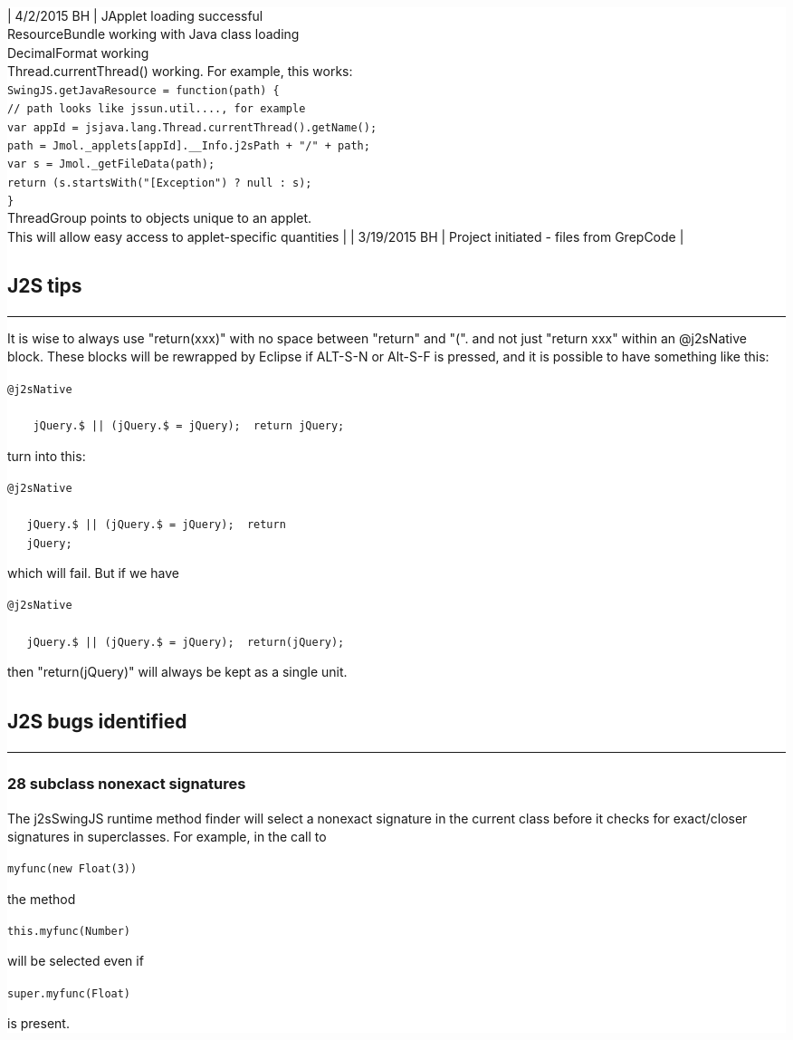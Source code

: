 | 4/2/2015 BH | JApplet loading successful<br>ResourceBundle working with Java class loading<br>DecimalFormat working<br>Thread.currentThread() working. For example, this works:<br>`SwingJS.getJavaResource = function(path) {`<br>`// path looks like jssun.util...., for example`<br>`var appId = jsjava.lang.Thread.currentThread().getName();`<br>`path = Jmol._applets[appId].__Info.j2sPath + "/" + path;`<br>`var s = Jmol._getFileData(path);`<br>`return (s.startsWith("[Exception") ? null : s);`<br>`}`<br>ThreadGroup points to objects unique to an applet.<br>This will allow easy access to applet-specific quantities |
| 3/19/2015 BH | Project initiated - files from GrepCode |

## J2S tips
--------

It is wise to always use "return(xxx)" with no space between "return" and "(". and not just "return xxx" within an @j2sNative block. These blocks will be rewrapped by Eclipse if ALT-S-N or Alt-S-F is pressed, and it is possible to have something like this:

```
@j2sNative

    jQuery.$ || (jQuery.$ = jQuery);  return jQuery;

```

turn into this:

```
@j2sNative

   jQuery.$ || (jQuery.$ = jQuery);  return
   jQuery;
```

which will fail. But if we have

```
@j2sNative

   jQuery.$ || (jQuery.$ = jQuery);  return(jQuery);

```

then "return(jQuery)" will always be kept as a single unit.

## J2S bugs identified
-------------------
### 28 subclass nonexact signatures

The j2sSwingJS runtime method finder will select a nonexact signature in the current class before it checks for exact/closer signatures in superclasses. For example, in the call to

  `myfunc(new Float(3))`

the method

  `this.myfunc(Number)`

will be selected even if 

  `super.myfunc(Float)`

is present.
